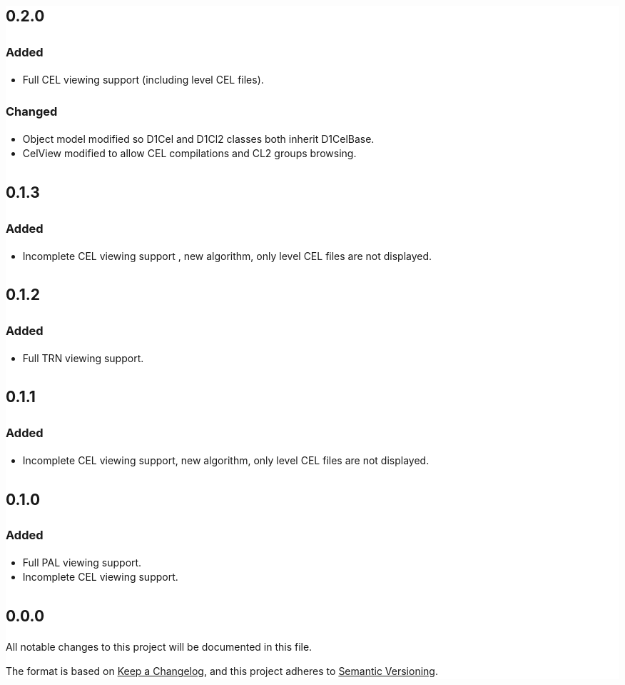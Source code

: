 ## 0.2.0
### Added
- Full CEL viewing support (including level CEL files).

### Changed
- Object model modified so D1Cel and D1Cl2 classes both inherit D1CelBase.
- CelView modified to allow CEL compilations and CL2 groups browsing.

## 0.1.3
### Added
- Incomplete CEL viewing support , new algorithm, only level CEL files are not displayed.

## 0.1.2
### Added
- Full TRN viewing support.

## 0.1.1
### Added
- Incomplete CEL viewing support, new algorithm, only level CEL files are not displayed.
 
## 0.1.0
### Added
- Full PAL viewing support.
- Incomplete CEL viewing support.

## 0.0.0
All notable changes to this project will be documented in this file.

The format is based on [Keep a Changelog](https://keepachangelog.com/en/1.0.0/),
and this project adheres to [Semantic Versioning](https://semver.org/spec/v2.0.0.html).
